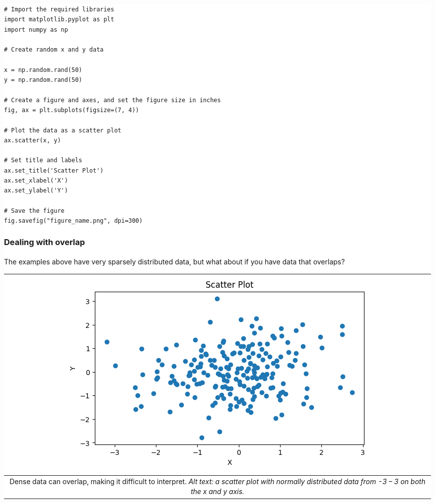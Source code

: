 ```{python}
# Import the required libraries
import matplotlib.pyplot as plt
import numpy as np

# Create random x and y data

x = np.random.rand(50)
y = np.random.rand(50)

# Create a figure and axes, and set the figure size in inches
fig, ax = plt.subplots(figsize=(7, 4))

# Plot the data as a scatter plot
ax.scatter(x, y)

# Set title and labels
ax.set_title('Scatter Plot')
ax.set_xlabel('X')
ax.set_ylabel('Y')

# Save the figure
fig.savefig("figure_name.png", dpi=300)
```

### Dealing with overlap

The examples above have very sparsely distributed data, but what about if you have data that overlaps?

|![alt text](image-5.png)|
|:-:|
| Dense data can overlap, making it difficult to interpret. *Alt text: a scatter plot with normally distributed data from -3 &ndash; 3 on both the x and y axis.* |
